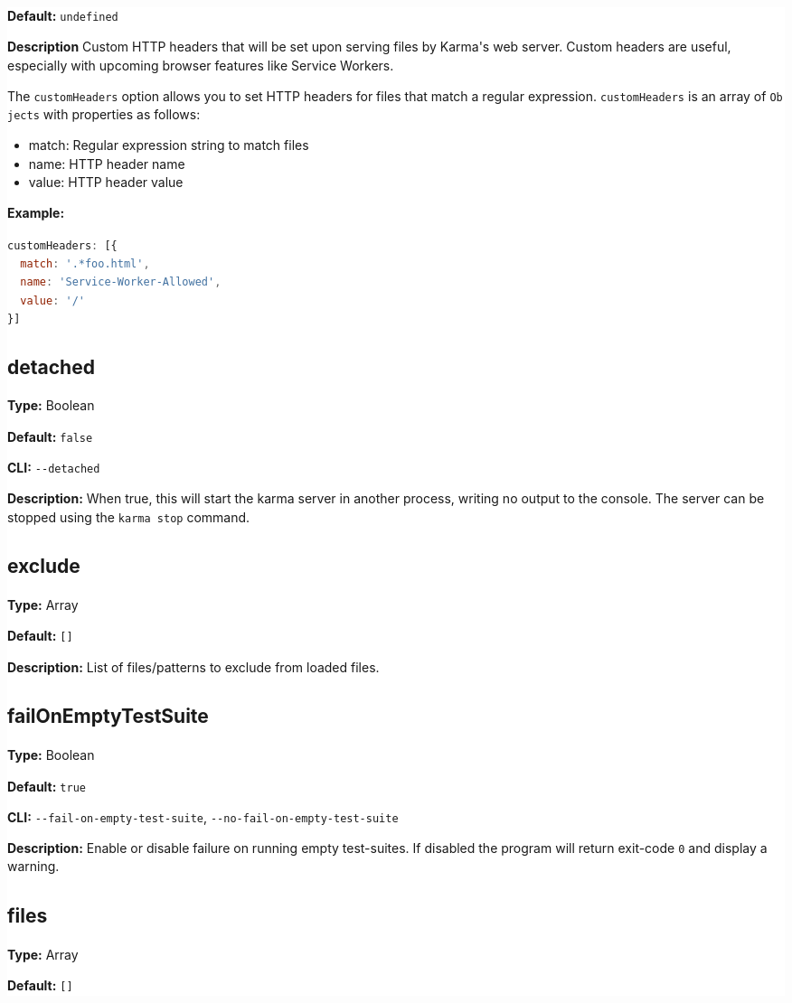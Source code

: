 **Default:** `undefined`

**Description** Custom HTTP headers that will be set upon serving files by Karma's web server.
Custom headers are useful, especially with upcoming browser features like Service Workers.

The `customHeaders` option allows you to set HTTP headers for files that match a regular expression.
`customHeaders` is an array of `Objects` with properties as follows:

* match: Regular expression string to match files
* name: HTTP header name
* value: HTTP header value

**Example:**
```javascript
customHeaders: [{
  match: '.*foo.html',
  name: 'Service-Worker-Allowed',
  value: '/'
}]
```


## detached
**Type:** Boolean

**Default:** `false`

**CLI:** `--detached`

**Description:** When true, this will start the karma server in another process, writing no output to the console.
The server can be stopped using the `karma stop` command.


## exclude
**Type:** Array

**Default:** `[]`

**Description:** List of files/patterns to exclude from loaded files.

## failOnEmptyTestSuite
**Type:** Boolean

**Default:** `true`

**CLI:** `--fail-on-empty-test-suite`, `--no-fail-on-empty-test-suite`

**Description:** Enable or disable failure on running empty test-suites. If disabled the program
will return exit-code `0` and display a warning.

## files
**Type:** Array

**Default:** `[]`

